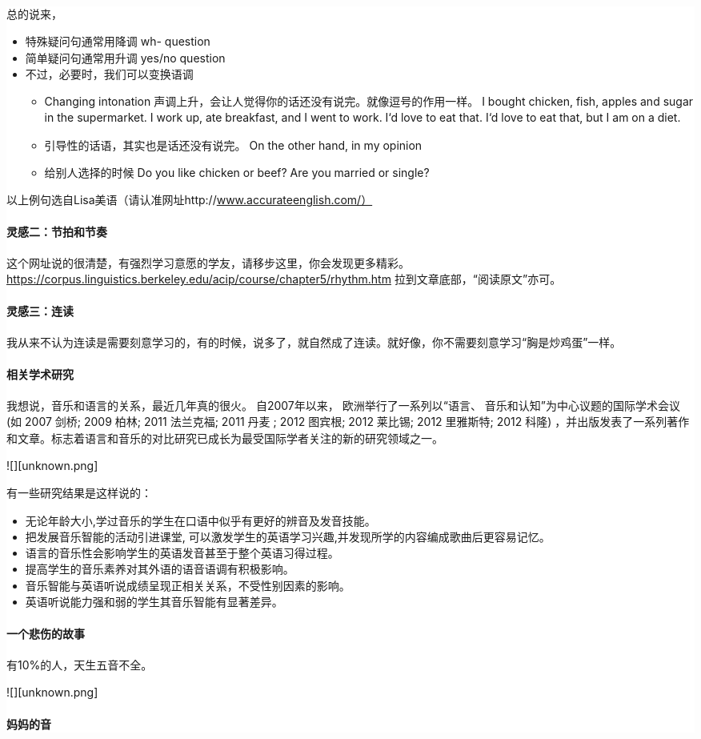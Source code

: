 总的说来，

- 特殊疑问句通常用降调 wh- question
- 简单疑问句通常用升调 yes/no question
- 不过，必要时，我们可以变换语调
	- Changing intonation 声调上升，会让人觉得你的话还没有说完。就像逗号的作用一样。
	I bought chicken, fish, apples and sugar in the supermarket.
	I work up, ate breakfast, and I went to work.
	I‘d love to eat that.
	I‘d love to eat that, but I am on a diet.

	- 引导性的话语，其实也是话还没有说完。
	On the other hand, in my opinion
	- 给别人选择的时候
	Do you like chicken or beef?
	Are you married or single?

以上例句选自Lisa美语（请认准网址http://www.accurateenglish.com/）


#### 灵感二：节拍和节奏

这个网址说的很清楚，有强烈学习意愿的学友，请移步这里，你会发现更多精彩。
https://corpus.linguistics.berkeley.edu/acip/course/chapter5/rhythm.htm
拉到文章底部，“阅读原文”亦可。


#### 灵感三：连读

我从来不认为连读是需要刻意学习的，有的时候，说多了，就自然成了连读。就好像，你不需要刻意学习“胸是炒鸡蛋”一样。


#### 相关学术研究

我想说，音乐和语言的关系，最近几年真的很火。
自2007年以来， 欧洲举行了一系列以“语言、 音乐和认知”为中心议题的国际学术会议(如 2007 剑桥; 2009 柏林; 2011 法兰克福; 2011 丹麦 ; 2012 图宾根; 2012 莱比锡; 2012 里雅斯特; 2012 科隆) ，并出版发表了一系列著作和文章。标志着语言和音乐的对比研究已成长为最受国际学者关注的新的研究领域之一。

![][unknown.png]

有一些研究结果是这样说的：

- 无论年龄大小,学过音乐的学生在口语中似乎有更好的辨音及发音技能。
- 把发展音乐智能的活动引进课堂, 可以激发学生的英语学习兴趣,并发现所学的内容编成歌曲后更容易记忆。
- 语言的音乐性会影响学生的英语发音甚至于整个英语习得过程。
- 提高学生的音乐素养对其外语的语音语调有积极影响。
- 音乐智能与英语听说成绩呈现正相关关系，不受性别因素的影响。
- 英语听说能力强和弱的学生其音乐智能有显著差异。

#### 一个悲伤的故事

有10%的人，天生五音不全。

![][unknown.png]

#### 妈妈的音
